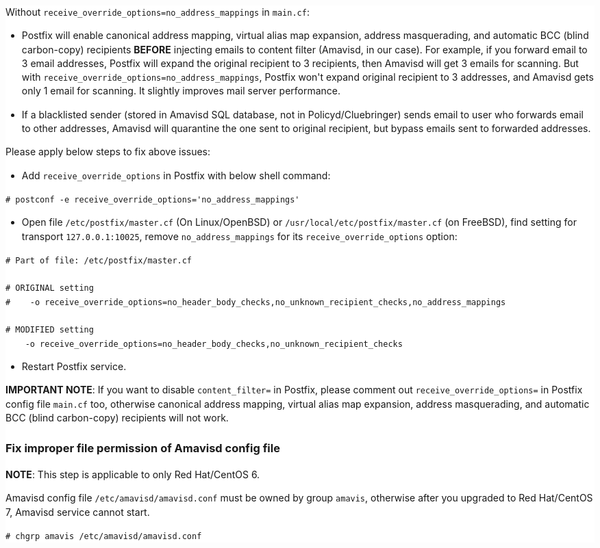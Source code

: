 Without `receive_override_options=no_address_mappings` in `main.cf`:

* Postfix will enable canonical address mapping, virtual alias map expansion,
  address masquerading, and automatic BCC (blind carbon-copy) recipients
  __BEFORE__ injecting emails to content filter (Amavisd, in our case). For
  example, if you forward email to 3 email addresses, Postfix will expand the
  original recipient to 3 recipients, then Amavisd will get 3 emails for
  scanning. But with `receive_override_options=no_address_mappings`, Postfix
  won't expand original recipient to 3 addresses, and Amavisd gets only 1 email
  for scanning. It slightly improves mail server performance.

* If a blacklisted sender (stored in Amavisd SQL database, not in
  Policyd/Cluebringer) sends email to user who forwards email to other
  addresses, Amavisd will quarantine the one sent to original recipient, but
  bypass emails sent to forwarded addresses.

Please apply below steps to fix above issues:

* Add `receive_override_options` in Postfix with below shell command:

```
# postconf -e receive_override_options='no_address_mappings'
```

* Open file `/etc/postfix/master.cf` (On Linux/OpenBSD) or
  `/usr/local/etc/postfix/master.cf` (on FreeBSD), find setting for transport
  `127.0.0.1:10025`, remove `no_address_mappings` for its
  `receive_override_options` option:

```
# Part of file: /etc/postfix/master.cf

# ORIGINAL setting
#    -o receive_override_options=no_header_body_checks,no_unknown_recipient_checks,no_address_mappings

# MODIFIED setting
    -o receive_override_options=no_header_body_checks,no_unknown_recipient_checks
```

* Restart Postfix service.

__IMPORTANT NOTE__: If you want to disable `content_filter=` in Postfix, please
comment out `receive_override_options=` in Postfix config file `main.cf` too,
otherwise canonical address mapping, virtual alias map expansion, address
masquerading, and automatic BCC (blind carbon-copy) recipients will not work.

### Fix improper file permission of Amavisd config file

__NOTE__: This step is applicable to only Red Hat/CentOS 6.

Amavisd config file `/etc/amavisd/amavisd.conf` must be owned by group `amavis`,
otherwise after you upgraded to Red Hat/CentOS 7, Amavisd service cannot start.

```
# chgrp amavis /etc/amavisd/amavisd.conf
```
